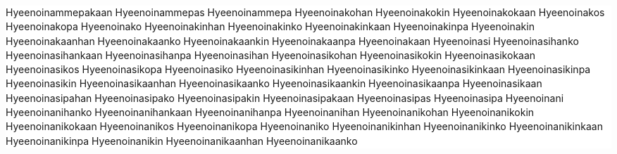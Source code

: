 Hyeenoinammepakaan
Hyeenoinammepas
Hyeenoinammepa
Hyeenoinakohan
Hyeenoinakokin
Hyeenoinakokaan
Hyeenoinakos
Hyeenoinakopa
Hyeenoinako
Hyeenoinakinhan
Hyeenoinakinko
Hyeenoinakinkaan
Hyeenoinakinpa
Hyeenoinakin
Hyeenoinakaanhan
Hyeenoinakaanko
Hyeenoinakaankin
Hyeenoinakaanpa
Hyeenoinakaan
Hyeenoinasi
Hyeenoinasihanko
Hyeenoinasihankaan
Hyeenoinasihanpa
Hyeenoinasihan
Hyeenoinasikohan
Hyeenoinasikokin
Hyeenoinasikokaan
Hyeenoinasikos
Hyeenoinasikopa
Hyeenoinasiko
Hyeenoinasikinhan
Hyeenoinasikinko
Hyeenoinasikinkaan
Hyeenoinasikinpa
Hyeenoinasikin
Hyeenoinasikaanhan
Hyeenoinasikaanko
Hyeenoinasikaankin
Hyeenoinasikaanpa
Hyeenoinasikaan
Hyeenoinasipahan
Hyeenoinasipako
Hyeenoinasipakin
Hyeenoinasipakaan
Hyeenoinasipas
Hyeenoinasipa
Hyeenoinani
Hyeenoinanihanko
Hyeenoinanihankaan
Hyeenoinanihanpa
Hyeenoinanihan
Hyeenoinanikohan
Hyeenoinanikokin
Hyeenoinanikokaan
Hyeenoinanikos
Hyeenoinanikopa
Hyeenoinaniko
Hyeenoinanikinhan
Hyeenoinanikinko
Hyeenoinanikinkaan
Hyeenoinanikinpa
Hyeenoinanikin
Hyeenoinanikaanhan
Hyeenoinanikaanko